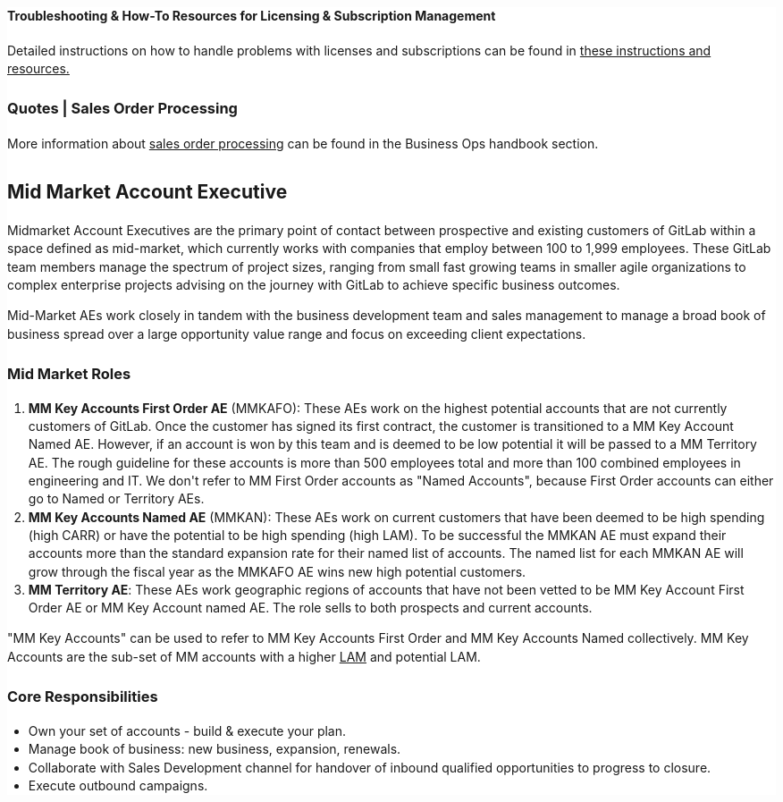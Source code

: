 #### Troubleshooting & How-To Resources for Licensing & Subscription Management

Detailed instructions on how to handle problems with licenses and subscriptions can be found in [these instructions and resources.](/handbook/business-ops/enterprise-applications/portal/troubleshooting/)

### Quotes | Sales Order Processing

More information about [sales order processing](/handbook/sales/field-operations/order-processing/) can be found in the Business Ops handbook section.

## Mid Market Account Executive

Midmarket Account Executives are the primary point of contact between prospective and existing customers of GitLab within a space defined as mid-market, which currently works with companies that employ between 100 to 1,999 employees. These GitLab team members manage the spectrum of project sizes, ranging from small fast growing teams in smaller agile organizations to complex enterprise projects advising on the journey with GitLab to achieve specific business outcomes.

Mid-Market AEs work closely in tandem with the business development team and sales management to manage a broad book of business spread over a large opportunity value range and focus on exceeding client expectations.

### Mid Market Roles

1. **MM Key Accounts First Order AE** (MMKAFO): These AEs work on the highest potential accounts that are not currently customers of GitLab. Once the customer has signed its first contract, the customer is transitioned to a MM Key Account Named AE. However, if an account is won by this team and is deemed to be low potential it will be passed to a MM Territory AE. The rough guideline for these accounts is more than 500 employees total and more than 100 combined employees in engineering and IT. We don't refer to MM First Order accounts as "Named Accounts", because First Order accounts can either go to Named or Territory AEs.
1. **MM Key Accounts Named AE** (MMKAN): These AEs work on current customers that have been deemed to be high spending (high CARR) or have the potential to be high spending (high LAM). To be successful the MMKAN AE must expand their accounts more than the standard expansion rate for their named list of accounts. The named list for each MMKAN AE will grow through the fiscal year as the MMKAFO AE wins new high potential customers.
1. **MM Territory AE**: These AEs work geographic regions of accounts that have not been vetted to be MM Key Account First Order AE or MM Key Account named AE. The role sells to both prospects and current accounts.

"MM Key Accounts" can be used to refer to MM Key Accounts First Order and MM Key Accounts Named collectively. MM Key Accounts are the sub-set of MM accounts with a higher [LAM](https://about.gitlab.com/handbook/sales/sales-term-glossary/#landed-addressable-market-lam) and potential LAM.

### Core Responsibilities

- Own your set of accounts - build & execute your plan.
- Manage book of business: new business, expansion, renewals.
- Collaborate with Sales Development channel for handover of inbound qualified opportunities to progress to closure.
- Execute outbound campaigns.
